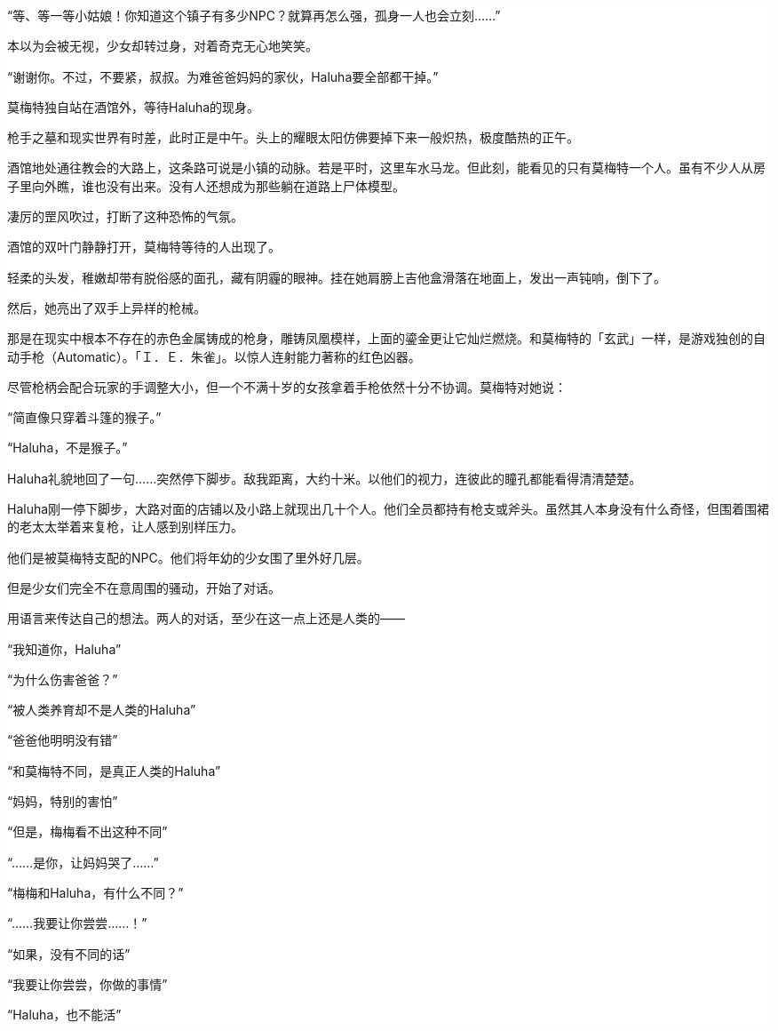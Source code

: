 “等、等一等小姑娘！你知道这个镇子有多少NPC？就算再怎么强，孤身一人也会立刻……”

本以为会被无视，少女却转过身，对着奇克无心地笑笑。

“谢谢你。不过，不要紧，叔叔。为难爸爸妈妈的家伙，Haluha要全部都干掉。”

莫梅特独自站在酒馆外，等待Haluha的现身。

枪手之墓和现实世界有时差，此时正是中午。头上的耀眼太阳仿佛要掉下来一般炽热，极度酷热的正午。

酒馆地处通往教会的大路上，这条路可说是小镇的动脉。若是平时，这里车水马龙。但此刻，能看见的只有莫梅特一个人。虽有不少人从房子里向外瞧，谁也没有出来。没有人还想成为那些躺在道路上尸体模型。

凄厉的罡风吹过，打断了这种恐怖的气氛。

酒馆的双叶门静静打开，莫梅特等待的人出现了。

轻柔的头发，稚嫩却带有脱俗感的面孔，藏有阴霾的眼神。挂在她肩膀上吉他盒滑落在地面上，发出一声钝响，倒下了。

然后，她亮出了双手上异样的枪械。

那是在现实中根本不存在的赤色金属铸成的枪身，雕铸凤凰模样，上面的鎏金更让它灿烂燃烧。和莫梅特的「玄武」一样，是游戏独创的自动手枪（Automatic）。「Ｉ．Ｅ．朱雀」。以惊人连射能力著称的红色凶器。

尽管枪柄会配合玩家的手调整大小，但一个不满十岁的女孩拿着手枪依然十分不协调。莫梅特对她说：

“简直像只穿着斗篷的猴子。”

“Haluha，不是猴子。”

Haluha礼貌地回了一句……突然停下脚步。敌我距离，大约十米。以他们的视力，连彼此的瞳孔都能看得清清楚楚。

Haluha刚一停下脚步，大路对面的店铺以及小路上就现出几十个人。他们全员都持有枪支或斧头。虽然其人本身没有什么奇怪，但围着围裙的老太太举着来复枪，让人感到别样压力。

他们是被莫梅特支配的NPC。他们将年幼的少女围了里外好几层。

但是少女们完全不在意周围的骚动，开始了对话。

用语言来传达自己的想法。两人的对话，至少在这一点上还是人类的——

“我知道你，Haluha”

“为什么伤害爸爸？”

“被人类养育却不是人类的Haluha”

“爸爸他明明没有错”

“和莫梅特不同，是真正人类的Haluha”

“妈妈，特别的害怕”

“但是，梅梅看不出这种不同”

“……是你，让妈妈哭了……”

“梅梅和Haluha，有什么不同？”

“……我要让你尝尝……！”

“如果，没有不同的话”

“我要让你尝尝，你做的事情”

“Haluha，也不能活”
